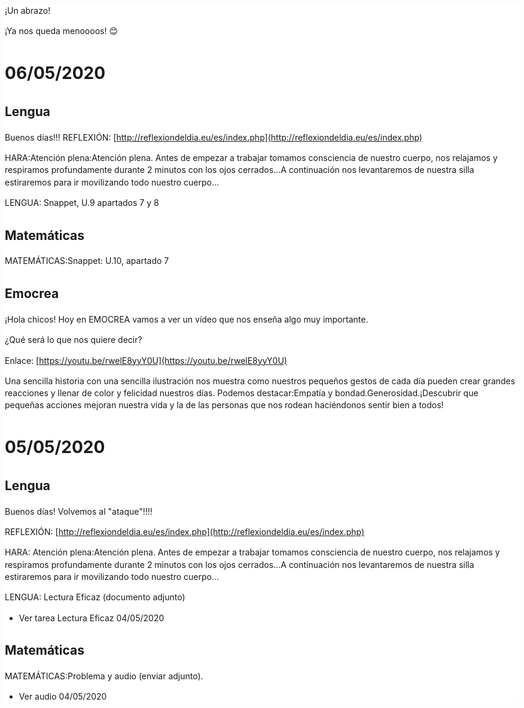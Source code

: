 
¡Un abrazo!

¡Ya nos queda menoooos! 😊



# 06/05/2020
## Lengua
Buenos días!!!
REFLEXIÓN: [http://reflexiondeldia.eu/es/index.php](http://reflexiondeldia.eu/es/index.php)

HARA:Atención plena:Atención plena. Antes de empezar a trabajar tomamos consciencia de nuestro cuerpo, nos relajamos y respiramos profundamente durante 2 minutos con los ojos cerrados...A continuación nos levantaremos de nuestra silla estiraremos para ir movilizando todo nuestro cuerpo...

LENGUA: Snappet, U.9 apartados 7 y 8

## Matemáticas
MATEMÁTICAS:Snappet: U.10, apartado 7

## Emocrea
¡Hola chicos! Hoy en EMOCREA vamos a ver un vídeo que nos enseña algo muy importante.

¿Qué será lo que nos quiere decir?

Enlace: [https://youtu.be/rwelE8yyY0U](https://youtu.be/rwelE8yyY0U)

Una sencilla historia con una sencilla ilustración nos muestra como nuestros pequeños gestos de cada día pueden crear grandes reacciones y llenar de color y felicidad nuestros días. Podemos destacar:Empatía y bondad.Generosidad.¡Descubrir que pequeñas acciones mejoran nuestra vida y la de las personas que nos rodean haciéndonos sentir bien a todos!

# 05/05/2020
## Lengua
Buenos días! Volvemos al "ataque"!!!!

REFLEXIÓN: [http://reflexiondeldia.eu/es/index.php](http://reflexiondeldia.eu/es/index.php)

HARA: Atención plena:Atención plena. Antes de empezar a trabajar tomamos consciencia de nuestro cuerpo, nos relajamos y respiramos profundamente durante 2 minutos con los ojos cerrados...A continuación nos levantaremos de nuestra silla estiraremos para ir movilizando todo nuestro cuerpo...

LENGUA: Lectura Eficaz (documento adjunto) 
- Ver tarea Lectura Eficaz 04/05/2020

## Matemáticas
MATEMÁTICAS:Problema y audio (enviar adjunto). 
- Ver audio 04/05/2020

